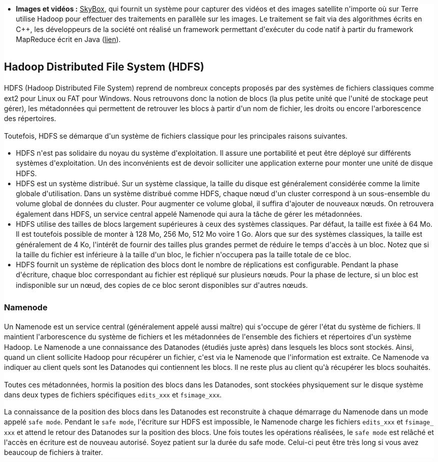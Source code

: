 * **Images et vidéos :** [SkyBox](http://www.skyboximaging.com/), qui fournit un système pour capturer des vidéos et des images satellite n'importe où sur Terre utilise Hadoop pour effectuer des traitements en parallèle sur les images. Le traitement se fait via des algorithmes écrits en C++, les développeurs de la société ont réalisé un framework permettant d'exécuter du code natif à partir du framework MapReduce écrit en Java ([lien](http://blog.cloudera.com/blog/2012/10/sneak-peek-into-skybox-imagings-cloudera-powered-satellite-system/)).

## Hadoop Distributed File System (HDFS)

HDFS (Hadoop Distributed File System) reprend de nombreux concepts proposés par des systèmes de fichiers classiques comme ext2 pour Linux ou FAT pour Windows. Nous retrouvons donc la notion de blocs (la plus petite unité que l'unité de stockage peut gérer), les métadonnées qui permettent de retrouver les blocs à partir d'un nom de fichier, les droits ou encore l'arborescence des répertoires.

Toutefois, HDFS se démarque d'un système de fichiers classique pour les principales raisons suivantes.

* HDFS n'est pas solidaire du noyau du système d'exploitation. Il assure une portabilité et peut être déployé sur différents systèmes d'exploitation. Un des inconvénients est de devoir solliciter une application externe pour monter une unité de disque HDFS.
* HDFS est un système distribué. Sur un système classique, la taille du disque est généralement considérée comme la limite globale d'utilisation. Dans un système distribué comme HDFS, chaque nœud d'un cluster correspond à un sous-ensemble du volume global de données du cluster. Pour augmenter ce volume global, il suffira d'ajouter de nouveaux nœuds. On retrouvera également dans HDFS, un service central appelé Namenode qui aura la tâche de gérer les métadonnées. 
* HDFS utilise des tailles de blocs largement supérieures à ceux des systèmes classiques. Par défaut, la taille est fixée à 64 Mo. Il est toutefois possible de monter à 128 Mo, 256 Mo, 512 Mo voire 1 Go. Alors que sur des systèmes classiques, la taille est généralement de 4 Ko, l'intérêt de fournir des tailles plus grandes permet de réduire le temps d'accès à un bloc. Notez que si la taille du fichier est inférieure à la taille d'un bloc, le fichier n'occupera pas la taille totale de ce bloc. 
* HDFS fournit un système de réplication des blocs dont le nombre de réplications est configurable. Pendant la phase d'écriture, chaque bloc correspondant au fichier est répliqué sur plusieurs nœuds. Pour la phase de lecture, si un bloc est indisponible sur un nœud, des copies de ce bloc seront disponibles sur d'autres nœuds.

### Namenode

Un Namenode est un service central (généralement appelé aussi maître) qui s'occupe de gérer l'état du système de fichiers. Il maintient l'arborescence du système de fichiers et les métadonnées de l'ensemble des fichiers et répertoires d'un système Hadoop. Le Namenode a une connaissance des Datanodes (étudiés juste après) dans lesquels les blocs sont stockés. Ainsi, quand un client sollicite Hadoop pour récupérer un fichier, c'est via le Namenode que l'information est extraite. Ce Namenode va indiquer au client quels sont les Datanodes qui contiennent les blocs. Il ne reste plus au client qu'à récupérer les blocs souhaités.

Toutes ces métadonnées, hormis la position des blocs dans les Datanodes, sont stockées physiquement sur le disque système dans deux types de fichiers spécifiques `edits_xxx` et `fsimage_xxx`.

La connaissance de la position des blocs dans les Datanodes est reconstruite à chaque démarrage du Namenode dans un mode appelé `safe mode`. Pendant le `safe mode`, l'écriture sur HDFS est impossible, le Namenode charge les fichiers `edits_xxx` et `fsimage_xxx` et attend le retour des Datanodes sur la position des blocs. Une fois toutes les opérations réalisées, le `safe mode` est relâché et l'accès en écriture est de nouveau autorisé. Soyez patient sur la durée du safe mode. Celui-ci peut être très long si vous avez beaucoup de fichiers à traiter.
